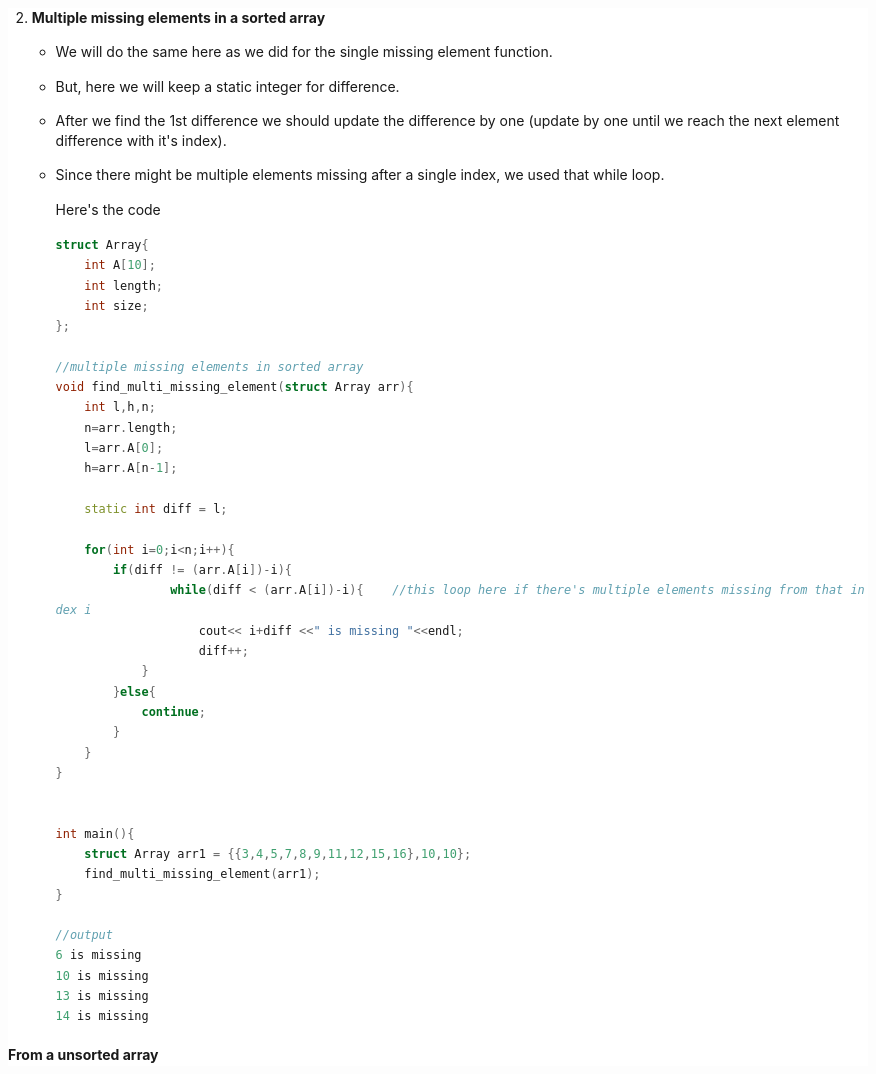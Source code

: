 2. **Multiple missing elements in a sorted array**

   - We will do the same here as we did for the single missing element function.

   - But, here we will keep a static integer for difference.

   - After we find the 1st difference we should update the difference by one (update by one until we reach the next element difference with it's index).

   - Since there might be multiple elements missing after a single index, we used that while loop.

     Here's the code

     ```c++
     struct Array{
         int A[10];
         int length;
         int size;
     };
     
     //multiple missing elements in sorted array
     void find_multi_missing_element(struct Array arr){
         int l,h,n;
         n=arr.length;
         l=arr.A[0];
         h=arr.A[n-1];
     
         static int diff = l;
     
         for(int i=0;i<n;i++){
             if(diff != (arr.A[i])-i){
                     while(diff < (arr.A[i])-i){    //this loop here if there's multiple elements missing from that index i
                         cout<< i+diff <<" is missing "<<endl;
                         diff++;
                 }
             }else{
                 continue;
             }
         }  
     }
     
     
     int main(){
         struct Array arr1 = {{3,4,5,7,8,9,11,12,15,16},10,10};
         find_multi_missing_element(arr1);
     }
     
     //output
     6 is missing 
     10 is missing
     13 is missing
     14 is missing
     ```



#### From a unsorted array
